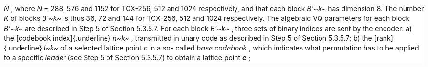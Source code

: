 _N_ , where _N_ = 288, 576 and 1152 for TCX-256, 512 and 1024 respectively,
and that each block _B\'~k~_ has dimension 8. The number _K_ of blocks
_B\'~k~_ is thus 36, 72 and 144 for TCX-256, 512 and 1024 respectively. The
algebraic VQ parameters for each block _B\'~k~_ are described in Step 5 of
Section 5.3.5.7. For each block _B\'~k~_ , three sets of binary indices are
sent by the encoder:
a) the [codebook index]{.underline} _n~k~_ , transmitted in unary code as
described in Step 5 of Section 5.3.5.7;
b) the [rank]{.underline} _I~k~_ of a selected lattice point _c_ in a so-
called _base codebook_ , which indicates what permutation has to be applied to
a specific _leader_ (see Step 5 of Section 5.3.5.7) to obtain a lattice point
**_c_** ;
